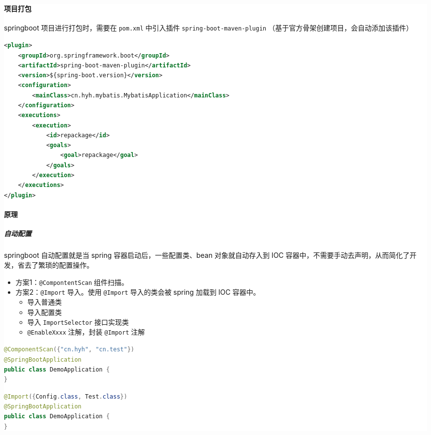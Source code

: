 

#### 项目打包

springboot 项目进行打包时，需要在 `pom.xml` 中引入插件 `spring-boot-maven-plugin` （基于官方骨架创建项目，会自动添加该插件）

```xml
<plugin>
    <groupId>org.springframework.boot</groupId>
    <artifactId>spring-boot-maven-plugin</artifactId>
    <version>${spring-boot.version}</version>
    <configuration>
        <mainClass>cn.hyh.mybatis.MybatisApplication</mainClass>
    </configuration>
    <executions>
        <execution>
            <id>repackage</id>
            <goals>
                <goal>repackage</goal>
            </goals>
        </execution>
    </executions>
</plugin>
```



#### 原理



##### 自动配置

springboot 自动配置就是当 spring 容器启动后，一些配置类、bean 对象就自动存入到 IOC 容器中，不需要手动去声明，从而简化了开发，省去了繁琐的配置操作。



* 方案1：`@CompontentScan` 组件扫描。
* 方案2：`@Import` 导入。使用 `@Import` 导入的类会被 spring 加载到 IOC 容器中。
  * 导入普通类
  * 导入配置类
  * 导入 `ImportSelector` 接口实现类
  * `@EnableXxxx` 注解，封装 `@Import` 注解



```java
@ComponentScan({"cn.hyh", "cn.test"})
@SpringBootApplication
public class DemoApplication {
}
```

```java
@Import({Config.class, Test.class})
@SpringBootApplication
public class DemoApplication {
}
```
